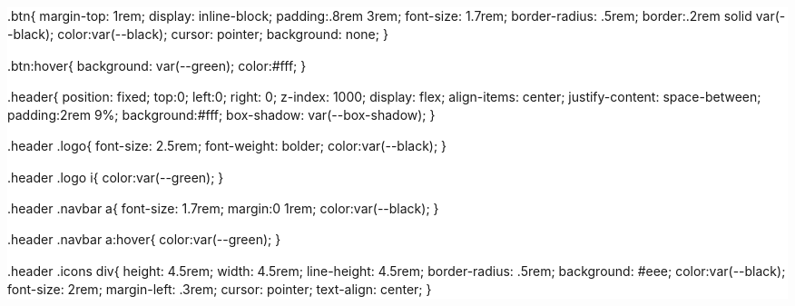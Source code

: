 .btn{
    margin-top: 1rem;
    display: inline-block;
    padding:.8rem 3rem;
    font-size: 1.7rem;
    border-radius: .5rem;
    border:.2rem solid var(--black);
    color:var(--black);
    cursor: pointer;
    background: none;
}

.btn:hover{
    background: var(--green);
    color:#fff;
}

.header{
    position: fixed;
    top:0; left:0; right: 0;
    z-index: 1000;
    display: flex;
    align-items: center;
    justify-content: space-between;
    padding:2rem 9%;
    background:#fff;
    box-shadow: var(--box-shadow);
}

.header .logo{
    font-size: 2.5rem;
    font-weight: bolder;
    color:var(--black);
}

.header .logo i{
    color:var(--green);
}

.header .navbar a{
    font-size: 1.7rem;
    margin:0 1rem;
    color:var(--black);
}

.header .navbar a:hover{
    color:var(--green);
}

.header .icons div{
    height: 4.5rem;
    width: 4.5rem;
    line-height: 4.5rem;
    border-radius: .5rem;
    background: #eee;
    color:var(--black);
    font-size: 2rem;
    margin-left: .3rem;
    cursor: pointer;
    text-align: center;
}
